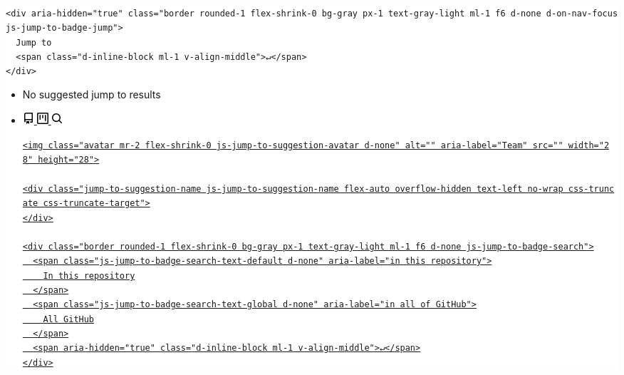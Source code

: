     <div aria-hidden="true" class="border rounded-1 flex-shrink-0 bg-gray px-1 text-gray-light ml-1 f6 d-none d-on-nav-focus js-jump-to-badge-jump">
      Jump to
      <span class="d-inline-block ml-1 v-align-middle">↵</span>
    </div>
  </a>
</li>

</ul>

<ul class="d-none js-jump-to-no-results-template-container">
  <li class="d-flex flex-justify-center flex-items-center f5 d-none js-jump-to-suggestion p-2">
    <span class="text-gray">No suggested jump to results</span>
  </li>
</ul>

<ul id="jump-to-results" role="listbox" class="p-0 m-0 js-navigation-container jump-to-suggestions-results-container js-jump-to-suggestions-results-container">
  

<li class="d-flex flex-justify-start flex-items-center p-0 f5 navigation-item js-navigation-item js-jump-to-scoped-search d-none" role="option">
  <a tabindex="-1" class="no-underline d-flex flex-auto flex-items-center jump-to-suggestions-path js-jump-to-suggestion-path js-navigation-open p-2" href="" data-item-type="scoped_search">
    <div class="jump-to-octicon js-jump-to-octicon flex-shrink-0 mr-2 text-center d-none">
      <svg height="16" width="16" class="octicon octicon-repo flex-shrink-0 js-jump-to-octicon-repo d-none" title="Repository" aria-label="Repository" viewBox="0 0 16 16" version="1.1" role="img"><path fill-rule="evenodd" d="M2 2.5A2.5 2.5 0 014.5 0h8.75a.75.75 0 01.75.75v12.5a.75.75 0 01-.75.75h-2.5a.75.75 0 110-1.5h1.75v-2h-8a1 1 0 00-.714 1.7.75.75 0 01-1.072 1.05A2.495 2.495 0 012 11.5v-9zm10.5-1V9h-8c-.356 0-.694.074-1 .208V2.5a1 1 0 011-1h8zM5 12.25v3.25a.25.25 0 00.4.2l1.45-1.087a.25.25 0 01.3 0L8.6 15.7a.25.25 0 00.4-.2v-3.25a.25.25 0 00-.25-.25h-3.5a.25.25 0 00-.25.25z"></path></svg>
      <svg height="16" width="16" class="octicon octicon-project flex-shrink-0 js-jump-to-octicon-project d-none" title="Project" aria-label="Project" viewBox="0 0 16 16" version="1.1" role="img"><path fill-rule="evenodd" d="M1.75 0A1.75 1.75 0 000 1.75v12.5C0 15.216.784 16 1.75 16h12.5A1.75 1.75 0 0016 14.25V1.75A1.75 1.75 0 0014.25 0H1.75zM1.5 1.75a.25.25 0 01.25-.25h12.5a.25.25 0 01.25.25v12.5a.25.25 0 01-.25.25H1.75a.25.25 0 01-.25-.25V1.75zM11.75 3a.75.75 0 00-.75.75v7.5a.75.75 0 001.5 0v-7.5a.75.75 0 00-.75-.75zm-8.25.75a.75.75 0 011.5 0v5.5a.75.75 0 01-1.5 0v-5.5zM8 3a.75.75 0 00-.75.75v3.5a.75.75 0 001.5 0v-3.5A.75.75 0 008 3z"></path></svg>
      <svg height="16" width="16" class="octicon octicon-search flex-shrink-0 js-jump-to-octicon-search d-none" title="Search" aria-label="Search" viewBox="0 0 16 16" version="1.1" role="img"><path fill-rule="evenodd" d="M11.5 7a4.499 4.499 0 11-8.998 0A4.499 4.499 0 0111.5 7zm-.82 4.74a6 6 0 111.06-1.06l3.04 3.04a.75.75 0 11-1.06 1.06l-3.04-3.04z"></path></svg>
    </div>

    <img class="avatar mr-2 flex-shrink-0 js-jump-to-suggestion-avatar d-none" alt="" aria-label="Team" src="" width="28" height="28">

    <div class="jump-to-suggestion-name js-jump-to-suggestion-name flex-auto overflow-hidden text-left no-wrap css-truncate css-truncate-target">
    </div>

    <div class="border rounded-1 flex-shrink-0 bg-gray px-1 text-gray-light ml-1 f6 d-none js-jump-to-badge-search">
      <span class="js-jump-to-badge-search-text-default d-none" aria-label="in this repository">
        In this repository
      </span>
      <span class="js-jump-to-badge-search-text-global d-none" aria-label="in all of GitHub">
        All GitHub
      </span>
      <span aria-hidden="true" class="d-inline-block ml-1 v-align-middle">↵</span>
    </div>
